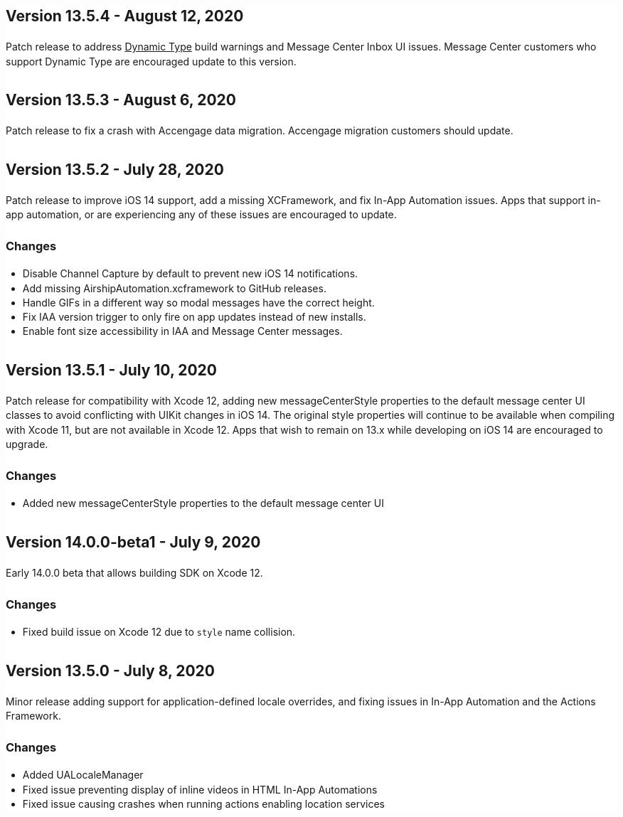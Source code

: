## Version 13.5.4 - August 12, 2020
Patch release to address [Dynamic Type](https://developer.apple.com/documentation/uikit/uifont/scaling_fonts_automatically) build warnings and Message Center Inbox UI issues. Message Center customers who support Dynamic Type are encouraged update to this version.

## Version 13.5.3 - August 6, 2020
Patch release to fix a crash with Accengage data migration. Accengage migration customers should update.

## Version 13.5.2 - July 28, 2020
Patch release to improve iOS 14 support, add a missing XCFramework, and fix In-App Automation issues. Apps that support in-app automation, or are experiencing any of these issues are encouraged to update.

### Changes
- Disable Channel Capture by default to prevent new iOS 14 notifications.
- Add missing AirshipAutomation.xcframework to GitHub releases.
- Handle GIFs in a different way so modal messages have the correct height.
- Fix IAA version trigger to only fire on app updates instead of new installs.
- Enable font size accessibility in IAA and Message Center messages.

## Version 13.5.1 - July 10, 2020
Patch release for compatibility with Xcode 12, adding new messageCenterStyle
properties to the default message center UI classes to avoid conflicting with
UIKit changes in iOS 14. The original style properties will continue to be
available when compiling with Xcode 11, but are not available in Xcode 12.
Apps that wish to remain on 13.x while developing on iOS 14 are encouraged
to upgrade.

### Changes
- Added new messageCenterStyle properties to the default message center UI

## Version 14.0.0-beta1 - July 9, 2020
Early 14.0.0 beta that allows building SDK on Xcode 12.

### Changes
- Fixed build issue on Xcode 12 due to `style` name collision.


## Version 13.5.0 - July 8, 2020
Minor release adding support for application-defined locale overrides, and
fixing issues in In-App Automation and the Actions Framework.

### Changes
- Added UALocaleManager
- Fixed issue preventing display of inline videos in HTML In-App Automations
- Fixed issue causing crashes when running actions enabling location services
